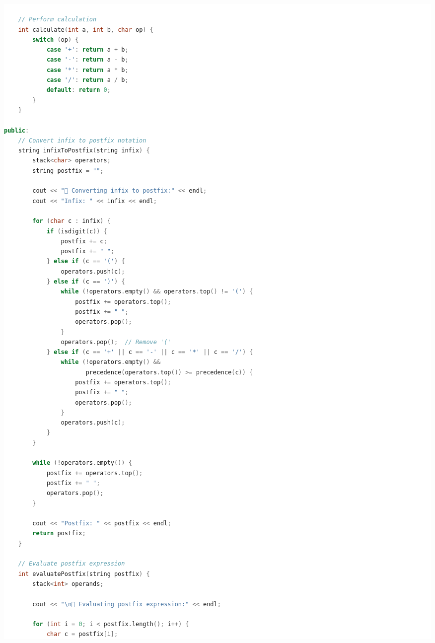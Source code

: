 ```cpp
    
    // Perform calculation
    int calculate(int a, int b, char op) {
        switch (op) {
            case '+': return a + b;
            case '-': return a - b;
            case '*': return a * b;
            case '/': return a / b;
            default: return 0;
        }
    }
    
public:
    // Convert infix to postfix notation
    string infixToPostfix(string infix) {
        stack<char> operators;
        string postfix = "";
        
        cout << "🔄 Converting infix to postfix:" << endl;
        cout << "Infix: " << infix << endl;
        
        for (char c : infix) {
            if (isdigit(c)) {
                postfix += c;
                postfix += " ";
            } else if (c == '(') {
                operators.push(c);
            } else if (c == ')') {
                while (!operators.empty() && operators.top() != '(') {
                    postfix += operators.top();
                    postfix += " ";
                    operators.pop();
                }
                operators.pop();  // Remove '('
            } else if (c == '+' || c == '-' || c == '*' || c == '/') {
                while (!operators.empty() && 
                       precedence(operators.top()) >= precedence(c)) {
                    postfix += operators.top();
                    postfix += " ";
                    operators.pop();
                }
                operators.push(c);
            }
        }
        
        while (!operators.empty()) {
            postfix += operators.top();
            postfix += " ";
            operators.pop();
        }
        
        cout << "Postfix: " << postfix << endl;
        return postfix;
    }
    
    // Evaluate postfix expression
    int evaluatePostfix(string postfix) {
        stack<int> operands;
        
        cout << "\n🧮 Evaluating postfix expression:" << endl;
        
        for (int i = 0; i < postfix.length(); i++) {
            char c = postfix[i];
```